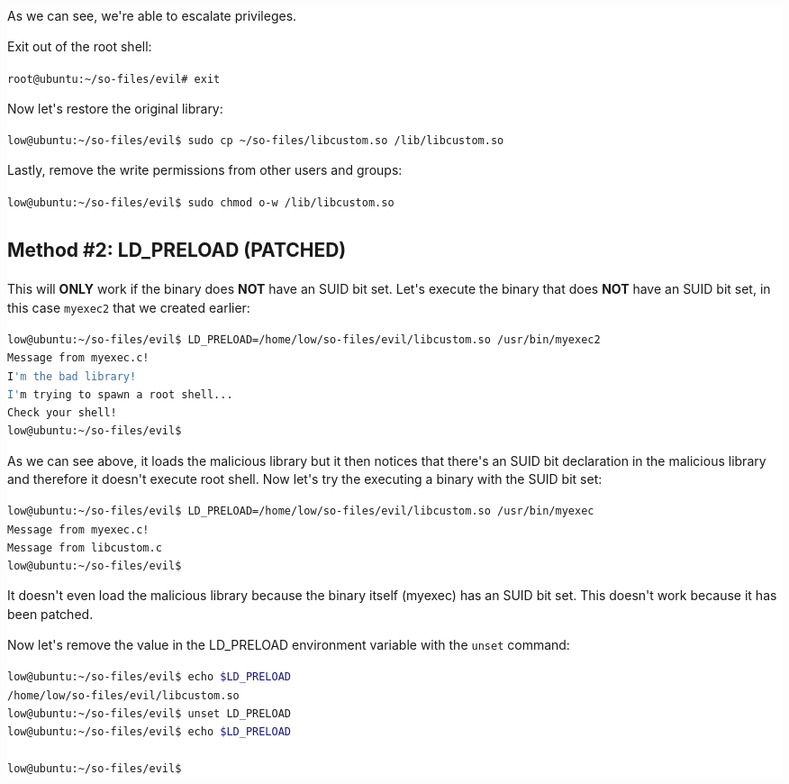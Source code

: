 As we can see, we're able to escalate privileges.

Exit out of the root shell:

```bash
root@ubuntu:~/so-files/evil# exit
```

Now let's restore the original library:

```bash
low@ubuntu:~/so-files/evil$ sudo cp ~/so-files/libcustom.so /lib/libcustom.so 
```

Lastly, remove the write permissions from other users and groups:

```bash
low@ubuntu:~/so-files/evil$ sudo chmod o-w /lib/libcustom.so
```

## Method #2: LD_PRELOAD (PATCHED)

This will **ONLY** work if the binary does **NOT** have an SUID bit set. Let's execute the binary that does **NOT** have an SUID bit set, in this case `myexec2` that we created earlier: 

```bash
low@ubuntu:~/so-files/evil$ LD_PRELOAD=/home/low/so-files/evil/libcustom.so /usr/bin/myexec2
Message from myexec.c!
I'm the bad library!
I'm trying to spawn a root shell...
Check your shell!
low@ubuntu:~/so-files/evil$ 
```

As we can see above, it loads the malicious library but it then notices that there's an SUID bit declaration in the malicious library and therefore it doesn't execute root shell. Now let's try the executing a binary with the SUID bit set:

```bash
low@ubuntu:~/so-files/evil$ LD_PRELOAD=/home/low/so-files/evil/libcustom.so /usr/bin/myexec
Message from myexec.c!
Message from libcustom.c
low@ubuntu:~/so-files/evil$ 
```

It doesn't even load the malicious library because the binary itself (myexec) has an SUID bit set. This doesn't work because it has been patched.

Now let's remove the value in the LD_PRELOAD environment variable with the `unset` command:

```bash
low@ubuntu:~/so-files/evil$ echo $LD_PRELOAD
/home/low/so-files/evil/libcustom.so
low@ubuntu:~/so-files/evil$ unset LD_PRELOAD
low@ubuntu:~/so-files/evil$ echo $LD_PRELOAD

low@ubuntu:~/so-files/evil$ 
```
